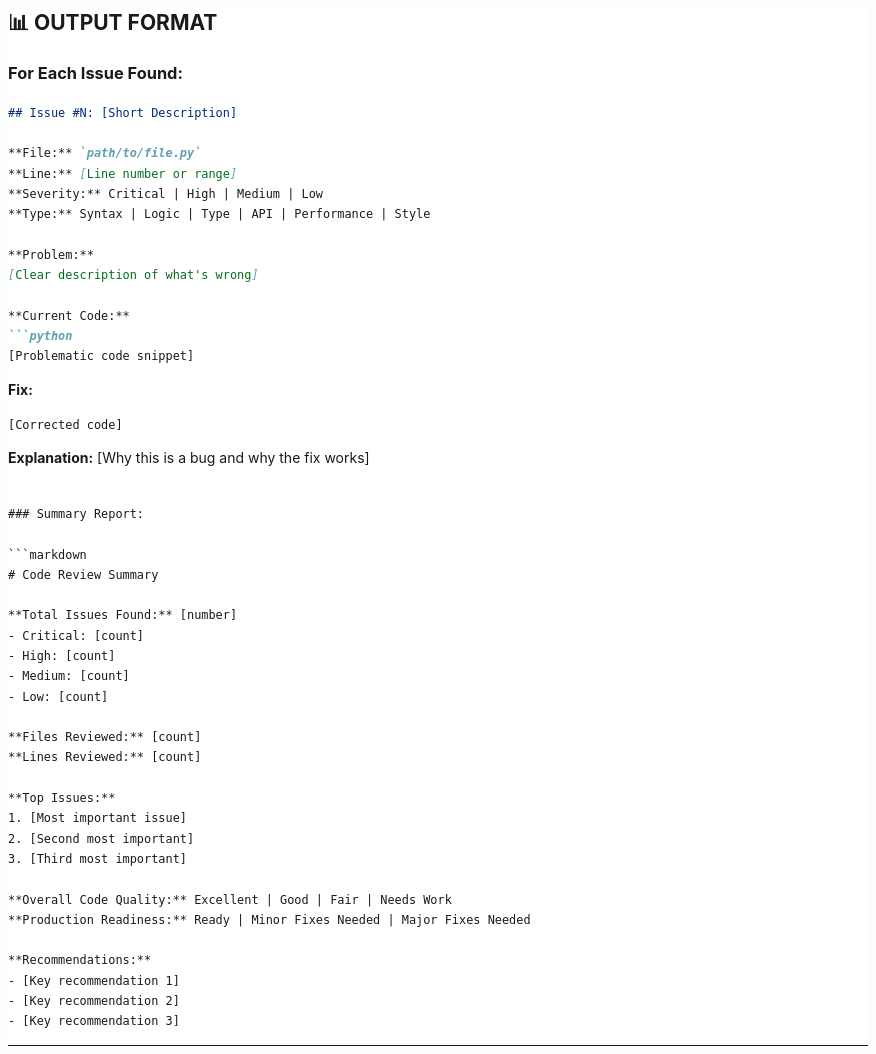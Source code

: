 
## 📊 OUTPUT FORMAT

### For Each Issue Found:

```markdown
## Issue #N: [Short Description]

**File:** `path/to/file.py`
**Line:** [Line number or range]
**Severity:** Critical | High | Medium | Low
**Type:** Syntax | Logic | Type | API | Performance | Style

**Problem:**
[Clear description of what's wrong]

**Current Code:**
```python
[Problematic code snippet]
```

**Fix:**
```python
[Corrected code]
```

**Explanation:**
[Why this is a bug and why the fix works]
```

### Summary Report:

```markdown
# Code Review Summary

**Total Issues Found:** [number]
- Critical: [count]
- High: [count]
- Medium: [count]
- Low: [count]

**Files Reviewed:** [count]
**Lines Reviewed:** [count]

**Top Issues:**
1. [Most important issue]
2. [Second most important]
3. [Third most important]

**Overall Code Quality:** Excellent | Good | Fair | Needs Work
**Production Readiness:** Ready | Minor Fixes Needed | Major Fixes Needed

**Recommendations:**
- [Key recommendation 1]
- [Key recommendation 2]
- [Key recommendation 3]
```

---